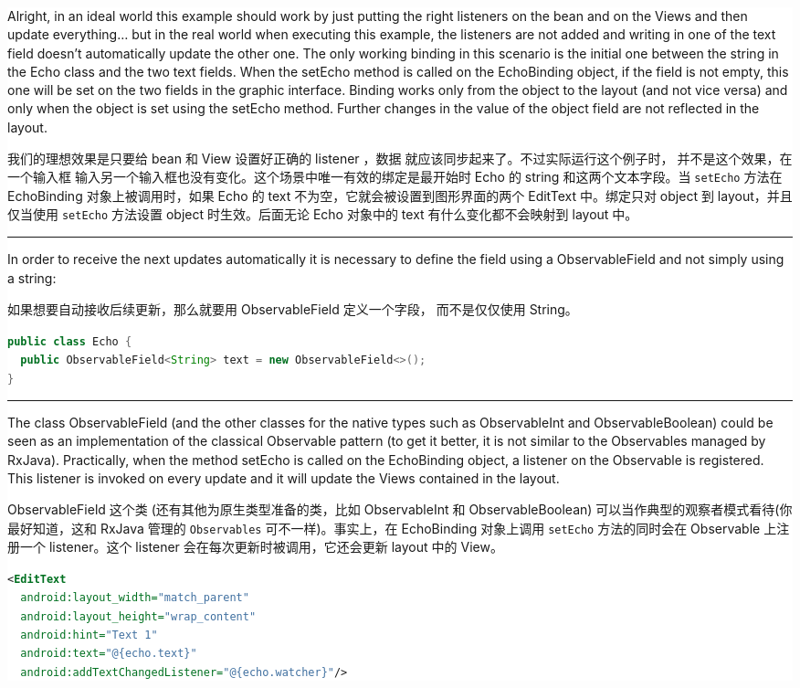 
Alright, in an ideal world this example should work by just putting the right
listeners on the bean and on the Views and then update everything… but in the
real world when executing this example, the listeners are not added and writing
in one of the text field doesn’t automatically update the other one. The only
working binding in this scenario is the initial one between the string in the
Echo class and the two text fields. When the setEcho method is called on the
 EchoBinding object, if the field is not empty, this one will be set on the
 two fields in the graphic interface. Binding works only from the object to
 the layout (and not vice versa) and only when the object is set using the
 setEcho method. Further changes in the value of the object field are not
 reflected in the layout.

我们的理想效果是只要给 bean 和 View 设置好正确的 listener ，数据
就应该同步起来了。不过实际运行这个例子时， 并不是这个效果，在一个输入框
输入另一个输入框也没有变化。这个场景中唯一有效的绑定是最开始时 Echo 的 string
和这两个文本字段。当 `setEcho` 方法在 EchoBinding 对象上被调用时，如果 Echo 的
text 不为空，它就会被设置到图形界面的两个 EditText 中。绑定只对 object 到
layout，并且仅当使用 `setEcho` 方法设置 object 时生效。后面无论 Echo
对象中的 text 有什么变化都不会映射到 layout 中。

---

In order to receive the next updates automatically it is necessary to define the
 field using a ObservableField<String> and not simply using a string:

如果想要自动接收后续更新，那么就要用 ObservableField<String> 定义一个字段，
而不是仅仅使用 String。
```java
public class Echo {
  public ObservableField<String> text = new ObservableField<>();
}
```

---

The class ObservableField (and the other classes for the native types such as
ObservableInt and ObservableBoolean) could be seen as an implementation of
the classical Observable pattern (to get it better, it is not similar to the
Observables managed by RxJava). Practically, when the method setEcho is
called on the EchoBinding object, a listener on the Observable is registered. This
listener is invoked on every update and it will update the Views
contained in the layout.

ObservableField 这个类 (还有其他为原生类型准备的类，比如 ObservableInt 和
ObservableBoolean) 可以当作典型的观察者模式看待(你最好知道，这和 RxJava
管理的 `Observables` 可不一样)。事实上，在 EchoBinding 对象上调用 `setEcho`
方法的同时会在 Observable 上注册一个 listener。这个 listener
会在每次更新时被调用，它还会更新 layout 中的 View。

```xml
<EditText
  android:layout_width="match_parent"
  android:layout_height="wrap_content"
  android:hint="Text 1"
  android:text="@{echo.text}"
  android:addTextChangedListener="@{echo.watcher}"/>
  ```
